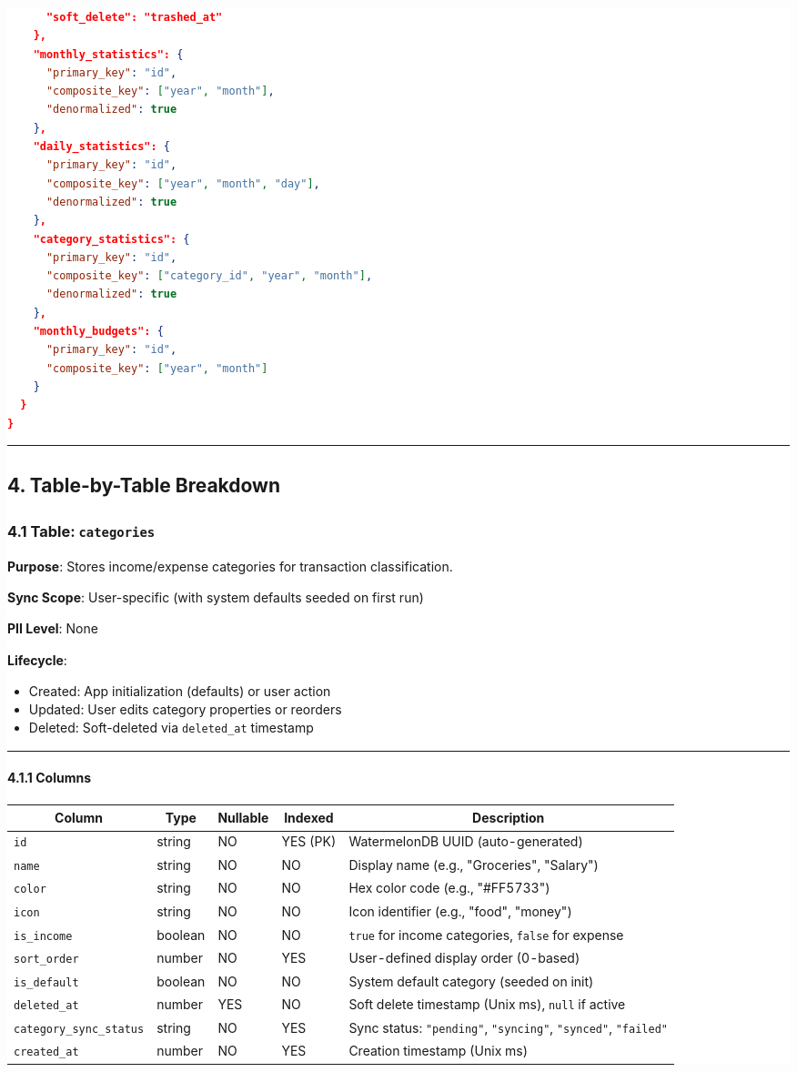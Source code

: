 ```json
      "soft_delete": "trashed_at"
    },
    "monthly_statistics": {
      "primary_key": "id",
      "composite_key": ["year", "month"],
      "denormalized": true
    },
    "daily_statistics": {
      "primary_key": "id",
      "composite_key": ["year", "month", "day"],
      "denormalized": true
    },
    "category_statistics": {
      "primary_key": "id",
      "composite_key": ["category_id", "year", "month"],
      "denormalized": true
    },
    "monthly_budgets": {
      "primary_key": "id",
      "composite_key": ["year", "month"]
    }
  }
}
```

---

## 4. Table-by-Table Breakdown

### 4.1 Table: `categories`

**Purpose**: Stores income/expense categories for transaction classification.

**Sync Scope**: User-specific (with system defaults seeded on first run)

**PII Level**: None

**Lifecycle**:
- Created: App initialization (defaults) or user action
- Updated: User edits category properties or reorders
- Deleted: Soft-deleted via `deleted_at` timestamp

---

#### 4.1.1 Columns

| Column | Type | Nullable | Indexed | Description |
|--------|------|----------|---------|-------------|
| `id` | string | NO | YES (PK) | WatermelonDB UUID (auto-generated) |
| `name` | string | NO | NO | Display name (e.g., "Groceries", "Salary") |
| `color` | string | NO | NO | Hex color code (e.g., "#FF5733") |
| `icon` | string | NO | NO | Icon identifier (e.g., "food", "money") |
| `is_income` | boolean | NO | NO | `true` for income categories, `false` for expense |
| `sort_order` | number | NO | YES | User-defined display order (0-based) |
| `is_default` | boolean | NO | NO | System default category (seeded on init) |
| `deleted_at` | number | YES | NO | Soft delete timestamp (Unix ms), `null` if active |
| `category_sync_status` | string | NO | YES | Sync status: `"pending"`, `"syncing"`, `"synced"`, `"failed"` |
| `created_at` | number | NO | YES | Creation timestamp (Unix ms) |